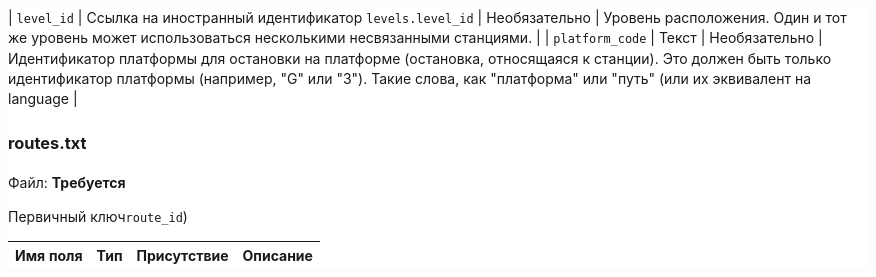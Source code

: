 | `level_id`            | Ссылка на иностранный идентификатор `levels.level_id` | Необязательно            | Уровень расположения. Один и тот же уровень может использоваться несколькими несвязанными станциями.                                                                                                                                                                                                                                                                                                                                                                                                                                                                                                                                                                                                                                                                                                                                                                                                                                                                                                                                                                                             |
| `platform_code`       | Текст                                                 | Необязательно            | Идентификатор платформы для остановки на платформе (остановка, относящаяся к станции). Это должен быть только идентификатор платформы (например, "G" или "3"). Такие слова, как "платформа" или "путь" (или их эквивалент на language                                                                                                                                                                                                                                                                                                                                                                                                                                                                                                                                                                                                                                                                                                                                                                                                                                                            |

### routes.txt

Файл: **Требуется**

Первичный ключ`route_id`)

| Имя поля              | Тип                                                    | Присутствие              | Описание                                                                                                                                                                                                                                                                                                                                                                                                                                                                                                                                                                                                                                                                                                                                                                                                                                                                                                                                                                                                                                                                                                                                                                                                                                                                                                  |
| --------------------- | ------------------------------------------------------ | ------------------------ | --------------------------------------------------------------------------------------------------------------------------------------------------------------------------------------------------------------------------------------------------------------------------------------------------------------------------------------------------------------------------------------------------------------------------------------------------------------------------------------------------------------------------------------------------------------------------------------------------------------------------------------------------------------------------------------------------------------------------------------------------------------------------------------------------------------------------------------------------------------------------------------------------------------------------------------------------------------------------------------------------------------------------------------------------------------------------------------------------------------------------------------------------------------------------------------------------------------------------------------------------------------------------------------------------------- |